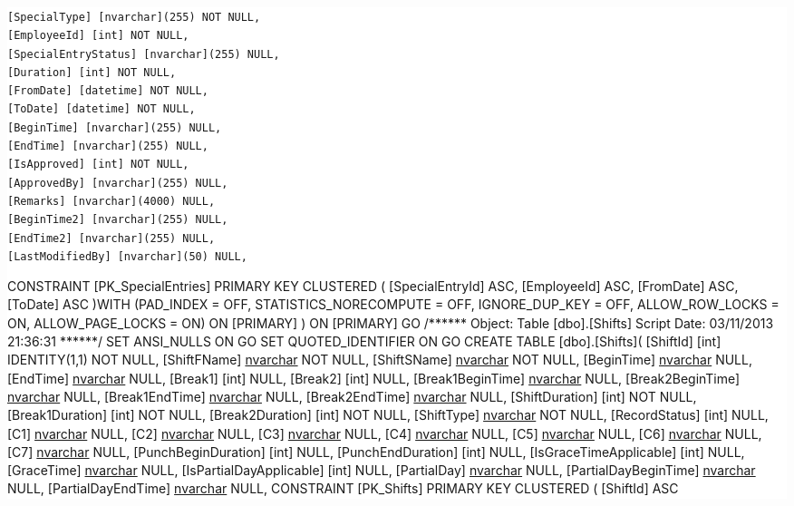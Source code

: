 	[SpecialType] [nvarchar](255) NOT NULL,
	[EmployeeId] [int] NOT NULL,
	[SpecialEntryStatus] [nvarchar](255) NULL,
	[Duration] [int] NOT NULL,
	[FromDate] [datetime] NOT NULL,
	[ToDate] [datetime] NOT NULL,
	[BeginTime] [nvarchar](255) NULL,
	[EndTime] [nvarchar](255) NULL,
	[IsApproved] [int] NOT NULL,
	[ApprovedBy] [nvarchar](255) NULL,
	[Remarks] [nvarchar](4000) NULL,
	[BeginTime2] [nvarchar](255) NULL,
	[EndTime2] [nvarchar](255) NULL,
	[LastModifiedBy] [nvarchar](50) NULL,
 CONSTRAINT [PK_SpecialEntries] PRIMARY KEY CLUSTERED 
(
	[SpecialEntryId] ASC,
	[EmployeeId] ASC,
	[FromDate] ASC,
	[ToDate] ASC
)WITH (PAD_INDEX  = OFF, STATISTICS_NORECOMPUTE  = OFF, IGNORE_DUP_KEY = OFF, ALLOW_ROW_LOCKS  = ON, ALLOW_PAGE_LOCKS  = ON) ON [PRIMARY]
) ON [PRIMARY]
GO
/****** Object:  Table [dbo].[Shifts]    Script Date: 03/11/2013 21:36:31 ******/
SET ANSI_NULLS ON
GO
SET QUOTED_IDENTIFIER ON
GO
CREATE TABLE [dbo].[Shifts](
	[ShiftId] [int] IDENTITY(1,1) NOT NULL,
	[ShiftFName] [nvarchar](50) NOT NULL,
	[ShiftSName] [nvarchar](50) NOT NULL,
	[BeginTime] [nvarchar](50) NULL,
	[EndTime] [nvarchar](50) NULL,
	[Break1] [int] NULL,
	[Break2] [int] NULL,
	[Break1BeginTime] [nvarchar](50) NULL,
	[Break2BeginTime] [nvarchar](50) NULL,
	[Break1EndTime] [nvarchar](50) NULL,
	[Break2EndTime] [nvarchar](50) NULL,
	[ShiftDuration] [int] NOT NULL,
	[Break1Duration] [int] NOT NULL,
	[Break2Duration] [int] NOT NULL,
	[ShiftType] [nvarchar](50) NOT NULL,
	[RecordStatus] [int] NULL,
	[C1] [nvarchar](255) NULL,
	[C2] [nvarchar](255) NULL,
	[C3] [nvarchar](255) NULL,
	[C4] [nvarchar](255) NULL,
	[C5] [nvarchar](255) NULL,
	[C6] [nvarchar](255) NULL,
	[C7] [nvarchar](255) NULL,
	[PunchBeginDuration] [int] NULL,
	[PunchEndDuration] [int] NULL,
	[IsGraceTimeApplicable] [int] NULL,
	[GraceTime] [nvarchar](255) NULL,
	[IsPartialDayApplicable] [int] NULL,
	[PartialDay] [nvarchar](255) NULL,
	[PartialDayBeginTime] [nvarchar](255) NULL,
	[PartialDayEndTime] [nvarchar](255) NULL,
 CONSTRAINT [PK_Shifts] PRIMARY KEY CLUSTERED 
(
	[ShiftId] ASC